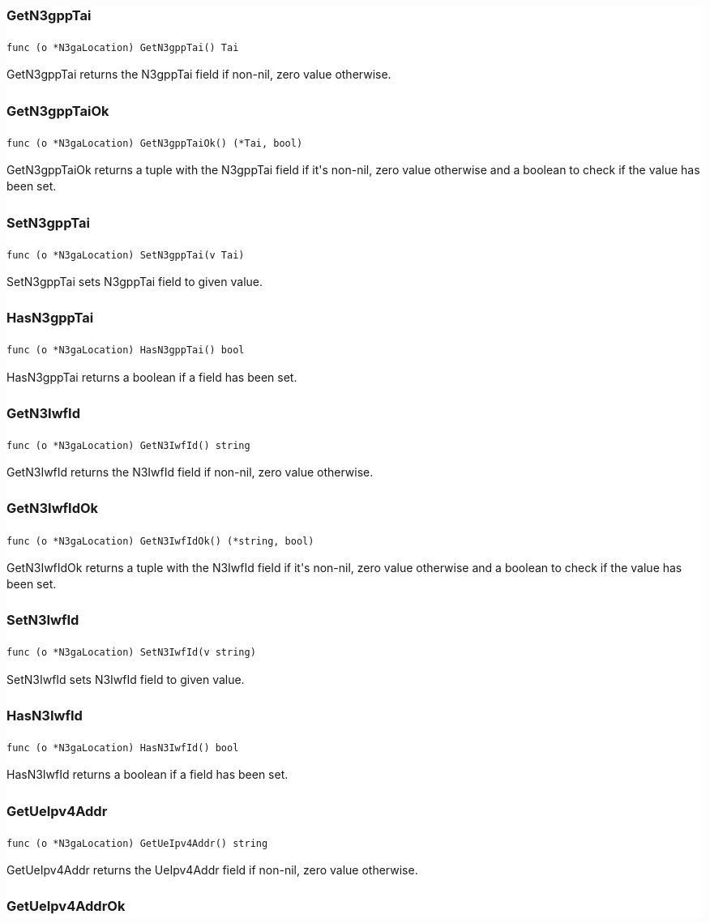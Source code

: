 ### GetN3gppTai

`func (o *N3gaLocation) GetN3gppTai() Tai`

GetN3gppTai returns the N3gppTai field if non-nil, zero value otherwise.

### GetN3gppTaiOk

`func (o *N3gaLocation) GetN3gppTaiOk() (*Tai, bool)`

GetN3gppTaiOk returns a tuple with the N3gppTai field if it's non-nil, zero value otherwise
and a boolean to check if the value has been set.

### SetN3gppTai

`func (o *N3gaLocation) SetN3gppTai(v Tai)`

SetN3gppTai sets N3gppTai field to given value.

### HasN3gppTai

`func (o *N3gaLocation) HasN3gppTai() bool`

HasN3gppTai returns a boolean if a field has been set.

### GetN3IwfId

`func (o *N3gaLocation) GetN3IwfId() string`

GetN3IwfId returns the N3IwfId field if non-nil, zero value otherwise.

### GetN3IwfIdOk

`func (o *N3gaLocation) GetN3IwfIdOk() (*string, bool)`

GetN3IwfIdOk returns a tuple with the N3IwfId field if it's non-nil, zero value otherwise
and a boolean to check if the value has been set.

### SetN3IwfId

`func (o *N3gaLocation) SetN3IwfId(v string)`

SetN3IwfId sets N3IwfId field to given value.

### HasN3IwfId

`func (o *N3gaLocation) HasN3IwfId() bool`

HasN3IwfId returns a boolean if a field has been set.

### GetUeIpv4Addr

`func (o *N3gaLocation) GetUeIpv4Addr() string`

GetUeIpv4Addr returns the UeIpv4Addr field if non-nil, zero value otherwise.

### GetUeIpv4AddrOk
